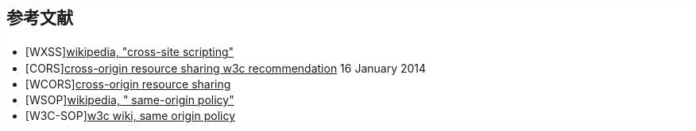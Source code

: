 ## 参考文献

- [WXSS][wikipedia, "cross-site scripting"](https://en.wikipedia.org/wiki/Cross-site_scripting)
- [CORS][cross-origin resource sharing w3c recommendation](https://www.w3.org/TR/cors/) 16 January 2014
- [WCORS][cross-origin resource sharing](https://en.wikipedia.org/wiki/Cross-origin_resource_sharing)
- [WSOP][wikipedia, " same-origin policy"](https://en.wikipedia.org/wiki/Same-origin_policy)
- [W3C-SOP][w3c wiki, same origin policy](https://www.w3.org/Security/wiki/Same_Origin_Policy)
